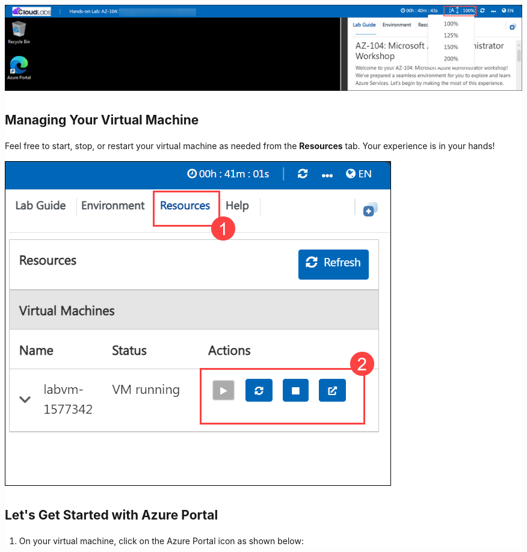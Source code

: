 ![Use the Split Window Feature](../media/gs4n.png)

## Managing Your Virtual Machine
 
Feel free to start, stop, or restart your virtual machine as needed from the **Resources** tab. Your experience is in your hands!
 
![Manage Your Virtual Machine](../media/resoursesn.png)
 
## Let's Get Started with Azure Portal
 
1. On your virtual machine, click on the Azure Portal icon as shown below:
 